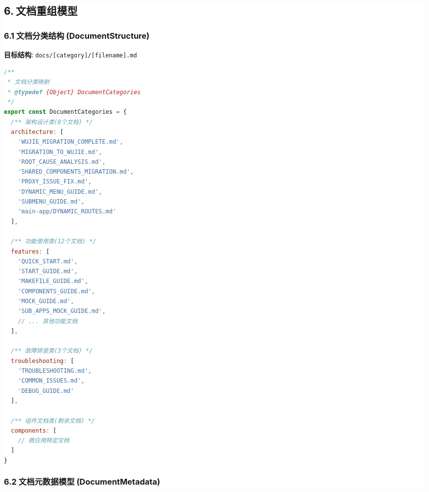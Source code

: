 
## 6. 文档重组模型

### 6.1 文档分类结构 (DocumentStructure)

**目标结构**: `docs/[category]/[filename].md`

```javascript
/**
 * 文档分类映射
 * @typedef {Object} DocumentCategories
 */
export const DocumentCategories = {
  /** 架构设计类(8个文档) */
  architecture: [
    'WUJIE_MIGRATION_COMPLETE.md',
    'MIGRATION_TO_WUJIE.md',
    'ROOT_CAUSE_ANALYSIS.md',
    'SHARED_COMPONENTS_MIGRATION.md',
    'PROXY_ISSUE_FIX.md',
    'DYNAMIC_MENU_GUIDE.md',
    'SUBMENU_GUIDE.md',
    'main-app/DYNAMIC_ROUTES.md'
  ],

  /** 功能使用类(12个文档) */
  features: [
    'QUICK_START.md',
    'START_GUIDE.md',
    'MAKEFILE_GUIDE.md',
    'COMPONENTS_GUIDE.md',
    'MOCK_GUIDE.md',
    'SUB_APPS_MOCK_GUIDE.md',
    // ... 其他功能文档
  ],

  /** 故障排查类(3个文档) */
  troubleshooting: [
    'TROUBLESHOOTING.md',
    'COMMON_ISSUES.md',
    'DEBUG_GUIDE.md'
  ],

  /** 组件文档类(剩余文档) */
  components: [
    // 微应用特定文档
  ]
}
```

### 6.2 文档元数据模型 (DocumentMetadata)
